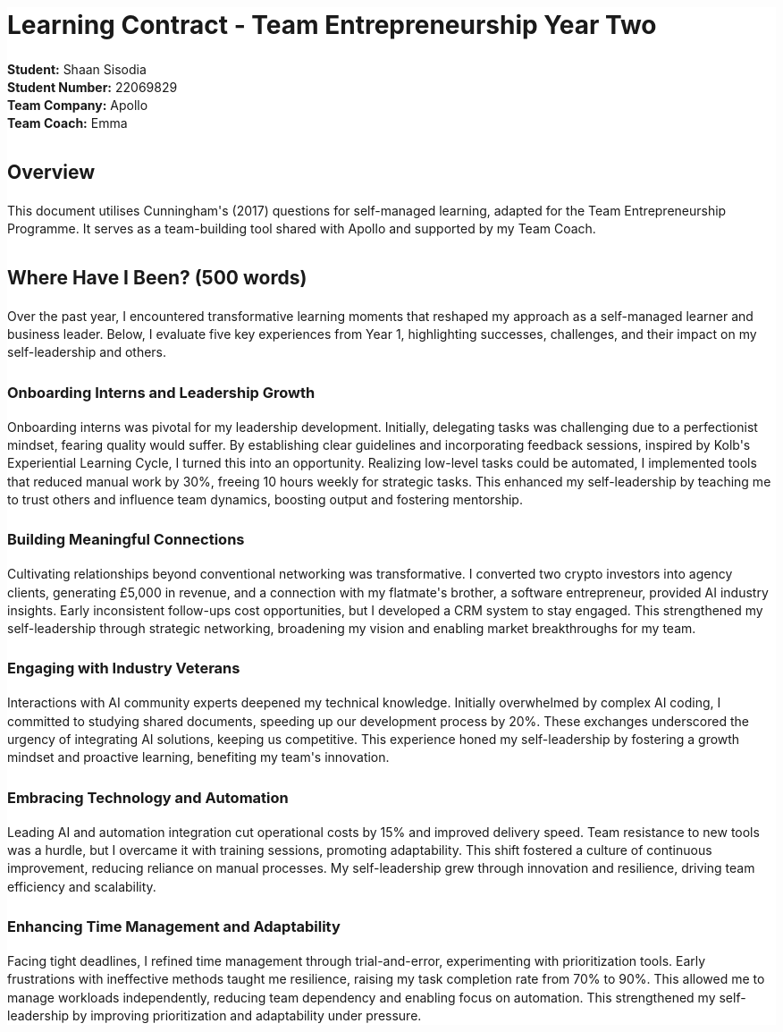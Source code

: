 # Learning Contract - Team Entrepreneurship Year Two

**Student:** Shaan Sisodia  
**Student Number:** 22069829  
**Team Company:** Apollo  
**Team Coach:** Emma  

## Overview

This document utilises Cunningham's (2017) questions for self-managed learning, adapted for the Team Entrepreneurship Programme. It serves as a team-building tool shared with Apollo and supported by my Team Coach.

## Where Have I Been? (500 words)

Over the past year, I encountered transformative learning moments that reshaped my approach as a self-managed learner and business leader. Below, I evaluate five key experiences from Year 1, highlighting successes, challenges, and their impact on my self-leadership and others.

### Onboarding Interns and Leadership Growth
Onboarding interns was pivotal for my leadership development. Initially, delegating tasks was challenging due to a perfectionist mindset, fearing quality would suffer. By establishing clear guidelines and incorporating feedback sessions, inspired by Kolb's Experiential Learning Cycle, I turned this into an opportunity. Realizing low-level tasks could be automated, I implemented tools that reduced manual work by 30%, freeing 10 hours weekly for strategic tasks. This enhanced my self-leadership by teaching me to trust others and influence team dynamics, boosting output and fostering mentorship.

### Building Meaningful Connections
Cultivating relationships beyond conventional networking was transformative. I converted two crypto investors into agency clients, generating £5,000 in revenue, and a connection with my flatmate's brother, a software entrepreneur, provided AI industry insights. Early inconsistent follow-ups cost opportunities, but I developed a CRM system to stay engaged. This strengthened my self-leadership through strategic networking, broadening my vision and enabling market breakthroughs for my team.

### Engaging with Industry Veterans
Interactions with AI community experts deepened my technical knowledge. Initially overwhelmed by complex AI coding, I committed to studying shared documents, speeding up our development process by 20%. These exchanges underscored the urgency of integrating AI solutions, keeping us competitive. This experience honed my self-leadership by fostering a growth mindset and proactive learning, benefiting my team's innovation.

### Embracing Technology and Automation
Leading AI and automation integration cut operational costs by 15% and improved delivery speed. Team resistance to new tools was a hurdle, but I overcame it with training sessions, promoting adaptability. This shift fostered a culture of continuous improvement, reducing reliance on manual processes. My self-leadership grew through innovation and resilience, driving team efficiency and scalability.

### Enhancing Time Management and Adaptability
Facing tight deadlines, I refined time management through trial-and-error, experimenting with prioritization tools. Early frustrations with ineffective methods taught me resilience, raising my task completion rate from 70% to 90%. This allowed me to manage workloads independently, reducing team dependency and enabling focus on automation. This strengthened my self-leadership by improving prioritization and adaptability under pressure.
